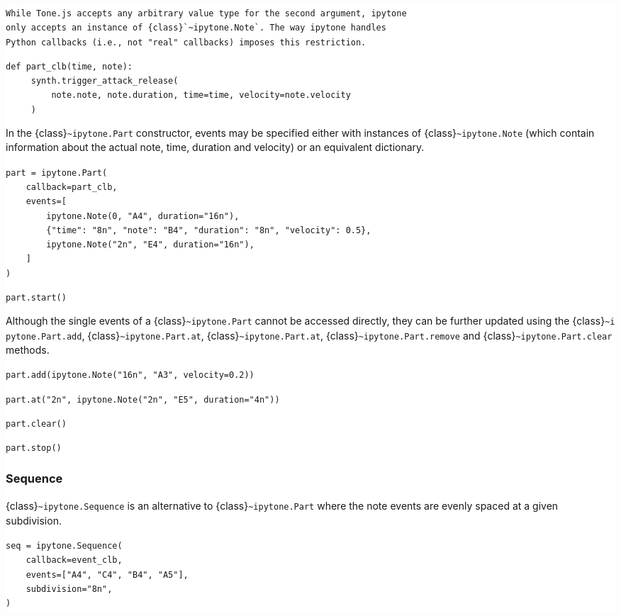 ```{important}
While Tone.js accepts any arbitrary value type for the second argument, ipytone
only accepts an instance of {class}`~ipytone.Note`. The way ipytone handles
Python callbacks (i.e., not "real" callbacks) imposes this restriction.
```

```{code-cell} ipython3
def part_clb(time, note):
     synth.trigger_attack_release(
         note.note, note.duration, time=time, velocity=note.velocity
     )
```

In the {class}`~ipytone.Part` constructor, events may be specified either with
instances of {class}`~ipytone.Note` (which contain information about the actual
note, time, duration and velocity) or an equivalent dictionary.

```{code-cell} ipython3
part = ipytone.Part(
    callback=part_clb,
    events=[
        ipytone.Note(0, "A4", duration="16n"),
        {"time": "8n", "note": "B4", "duration": "8n", "velocity": 0.5},
        ipytone.Note("2n", "E4", duration="16n"),
    ]
)
```

```{code-cell} ipython3
part.start()
```

Although the single events of a {class}`~ipytone.Part` cannot be accessed
directly, they can be further updated using the {class}`~ipytone.Part.add`,
{class}`~ipytone.Part.at`, {class}`~ipytone.Part.at`,
{class}`~ipytone.Part.remove` and {class}`~ipytone.Part.clear` methods.

```{code-cell} ipython3
part.add(ipytone.Note("16n", "A3", velocity=0.2))
```

```{code-cell} ipython3
part.at("2n", ipytone.Note("2n", "E5", duration="4n"))
```

```{code-cell} ipython3
part.clear()
```

```{code-cell} ipython3
part.stop()
```

### Sequence

{class}`~ipytone.Sequence` is an alternative to {class}`~ipytone.Part` where the
note events are evenly spaced at a given subdivision.

```{code-cell} ipython3
seq = ipytone.Sequence(
    callback=event_clb,
    events=["A4", "C4", "B4", "A5"],
    subdivision="8n",
)
```
